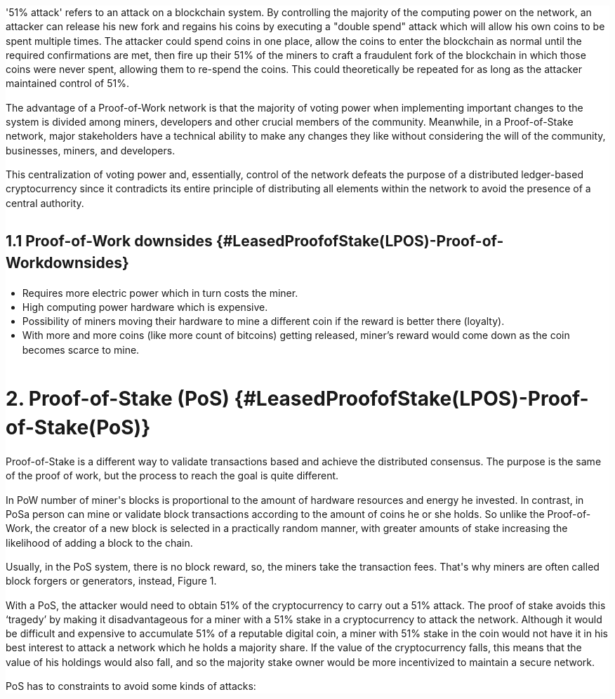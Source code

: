 '51% attack' refers to an attack on a blockchain system. By controlling the majority of the computing power on the network, an attacker can release his new fork and regains his coins by executing a "double spend" attack which will allow his own coins to be spent multiple times. The attacker could spend coins in one place, allow the coins to enter the blockchain as normal until the required confirmations are met, then fire up their 51% of the miners to craft a fraudulent fork of the blockchain in which those coins were never spent, allowing them to re-spend the coins. This could theoretically be repeated for as long as the attacker maintained control of 51%.

The advantage of a Proof-of-Work network is that the majority of voting power when implementing important changes to the system is divided among miners, developers and other crucial members of the community. Meanwhile, in a Proof-of-Stake network, major stakeholders have a technical ability to make any changes they like without considering the will of the community, businesses, miners, and developers.

This centralization of voting power and, essentially, control of the network defeats the purpose of a distributed ledger-based cryptocurrency since it contradicts its entire principle of distributing all elements within the network to avoid the presence of a central authority.

## 1.1 Proof-of-Work downsides {#LeasedProofofStake(LPOS)-Proof-of-Workdownsides}

* Requires more electric power which in turn costs the miner.
* High computing power hardware which is expensive.
* Possibility of miners moving their hardware to mine a different coin if the reward is better there \(loyalty\).
* With more and more coins \(like more count of bitcoins\) getting released, miner’s reward would come down as the coin becomes scarce to mine.

# 2. Proof-of-Stake \(PoS\) {#LeasedProofofStake(LPOS)-Proof-of-Stake(PoS)}

Proof-of-Stake is a different way to validate transactions based and achieve the distributed consensus. The purpose is the same of the proof of work, but the process to reach the goal is quite different.

In PoW number of miner's blocks is proportional to the amount of hardware resources and energy he invested. In contrast, in PoSa person can mine or validate block transactions according to the amount of coins he or she holds. So unlike the Proof-of-Work, the creator of a new block is selected in a practically random manner, with greater amounts of stake increasing the likelihood of adding a block to the chain.

Usually, in the PoS system, there is no block reward, so, the miners take the transaction fees. That's why miners are often called block forgers or generators, instead, Figure 1.

With a PoS, the attacker would need to obtain 51% of the cryptocurrency to carry out a 51% attack. The proof of stake avoids this ‘tragedy’ by making it disadvantageous for a miner with a 51% stake in a cryptocurrency to attack the network. Although it would be difficult and expensive to accumulate 51% of a reputable digital coin, a miner with 51% stake in the coin would not have it in his best interest to attack a network which he holds a majority share. If the value of the cryptocurrency falls, this means that the value of his holdings would also fall, and so the majority stake owner would be more incentivized to maintain a secure network.

PoS has to constraints to avoid some kinds of attacks:
